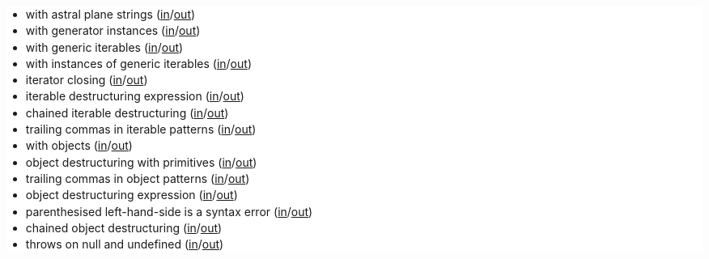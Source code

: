 - with astral plane strings ([in](https://github.com/teppeis/closure-compiler-es6-compat-table/blob/master/es6/v20180204/syntax/destructuring%2C_assignment/with_astral_plane_strings/in.js)/[out](https://github.com/teppeis/closure-compiler-es6-compat-table/blob/master/es6/v20180204/syntax/destructuring%2C_assignment/with_astral_plane_strings/out.js))
- with generator instances ([in](https://github.com/teppeis/closure-compiler-es6-compat-table/blob/master/es6/v20180204/syntax/destructuring%2C_assignment/with_generator_instances/in.js)/[out](https://github.com/teppeis/closure-compiler-es6-compat-table/blob/master/es6/v20180204/syntax/destructuring%2C_assignment/with_generator_instances/out.js))
- with generic iterables ([in](https://github.com/teppeis/closure-compiler-es6-compat-table/blob/master/es6/v20180204/syntax/destructuring%2C_assignment/with_generic_iterables/in.js)/[out](https://github.com/teppeis/closure-compiler-es6-compat-table/blob/master/es6/v20180204/syntax/destructuring%2C_assignment/with_generic_iterables/out.js))
- with instances of generic iterables ([in](https://github.com/teppeis/closure-compiler-es6-compat-table/blob/master/es6/v20180204/syntax/destructuring%2C_assignment/with_instances_of_generic_iterables/in.js)/[out](https://github.com/teppeis/closure-compiler-es6-compat-table/blob/master/es6/v20180204/syntax/destructuring%2C_assignment/with_instances_of_generic_iterables/out.js))
- iterator closing ([in](https://github.com/teppeis/closure-compiler-es6-compat-table/blob/master/es6/v20180204/syntax/destructuring%2C_assignment/iterator_closing/in.js)/[out](https://github.com/teppeis/closure-compiler-es6-compat-table/blob/master/es6/v20180204/syntax/destructuring%2C_assignment/iterator_closing/out.js))
- iterable destructuring expression ([in](https://github.com/teppeis/closure-compiler-es6-compat-table/blob/master/es6/v20180204/syntax/destructuring%2C_assignment/iterable_destructuring_expression/in.js)/[out](https://github.com/teppeis/closure-compiler-es6-compat-table/blob/master/es6/v20180204/syntax/destructuring%2C_assignment/iterable_destructuring_expression/out.js))
- chained iterable destructuring ([in](https://github.com/teppeis/closure-compiler-es6-compat-table/blob/master/es6/v20180204/syntax/destructuring%2C_assignment/chained_iterable_destructuring/in.js)/[out](https://github.com/teppeis/closure-compiler-es6-compat-table/blob/master/es6/v20180204/syntax/destructuring%2C_assignment/chained_iterable_destructuring/out.js))
- trailing commas in iterable patterns ([in](https://github.com/teppeis/closure-compiler-es6-compat-table/blob/master/es6/v20180204/syntax/destructuring%2C_assignment/trailing_commas_in_iterable_patterns/in.js)/[out](https://github.com/teppeis/closure-compiler-es6-compat-table/blob/master/es6/v20180204/syntax/destructuring%2C_assignment/trailing_commas_in_iterable_patterns/out.js))
- with objects ([in](https://github.com/teppeis/closure-compiler-es6-compat-table/blob/master/es6/v20180204/syntax/destructuring%2C_assignment/with_objects/in.js)/[out](https://github.com/teppeis/closure-compiler-es6-compat-table/blob/master/es6/v20180204/syntax/destructuring%2C_assignment/with_objects/out.js))
- object destructuring with primitives ([in](https://github.com/teppeis/closure-compiler-es6-compat-table/blob/master/es6/v20180204/syntax/destructuring%2C_assignment/object_destructuring_with_primitives/in.js)/[out](https://github.com/teppeis/closure-compiler-es6-compat-table/blob/master/es6/v20180204/syntax/destructuring%2C_assignment/object_destructuring_with_primitives/out.js))
- trailing commas in object patterns ([in](https://github.com/teppeis/closure-compiler-es6-compat-table/blob/master/es6/v20180204/syntax/destructuring%2C_assignment/trailing_commas_in_object_patterns/in.js)/[out](https://github.com/teppeis/closure-compiler-es6-compat-table/blob/master/es6/v20180204/syntax/destructuring%2C_assignment/trailing_commas_in_object_patterns/out.js))
- object destructuring expression ([in](https://github.com/teppeis/closure-compiler-es6-compat-table/blob/master/es6/v20180204/syntax/destructuring%2C_assignment/object_destructuring_expression/in.js)/[out](https://github.com/teppeis/closure-compiler-es6-compat-table/blob/master/es6/v20180204/syntax/destructuring%2C_assignment/object_destructuring_expression/out.js))
- parenthesised left-hand-side is a syntax error ([in](https://github.com/teppeis/closure-compiler-es6-compat-table/blob/master/es6/v20180204/syntax/destructuring%2C_assignment/parenthesised_left-hand-side_is_a_syntax_error/in.js)/[out](https://github.com/teppeis/closure-compiler-es6-compat-table/blob/master/es6/v20180204/syntax/destructuring%2C_assignment/parenthesised_left-hand-side_is_a_syntax_error/out.js))
- chained object destructuring ([in](https://github.com/teppeis/closure-compiler-es6-compat-table/blob/master/es6/v20180204/syntax/destructuring%2C_assignment/chained_object_destructuring/in.js)/[out](https://github.com/teppeis/closure-compiler-es6-compat-table/blob/master/es6/v20180204/syntax/destructuring%2C_assignment/chained_object_destructuring/out.js))
- throws on null and undefined ([in](https://github.com/teppeis/closure-compiler-es6-compat-table/blob/master/es6/v20180204/syntax/destructuring%2C_assignment/throws_on_null_and_undefined/in.js)/[out](https://github.com/teppeis/closure-compiler-es6-compat-table/blob/master/es6/v20180204/syntax/destructuring%2C_assignment/throws_on_null_and_undefined/out.js))